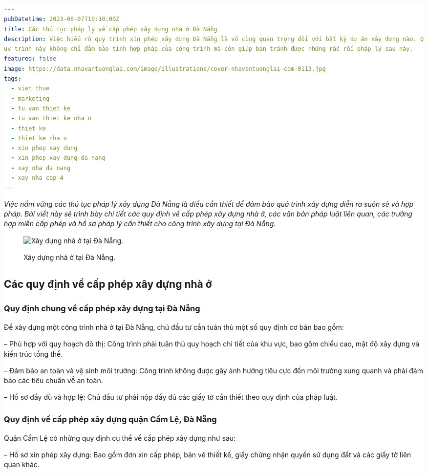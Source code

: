 ```yaml
---
pubDatetime: 2023-08-07T10:10:00Z
title: Các thủ tục pháp lý về cấp phép xây dựng nhà ở Đà Nẵng
description: Việc hiểu rõ quy trình xin phép xây dựng Đà Nẵng là vô cùng quan trọng đối với bất kỳ dự án xây dựng nào. Quy trình này không chỉ đảm bảo tính hợp pháp của công trình mà còn giúp bạn tránh được những rắc rối pháp lý sau này.
featured: false
image: https://data.nhavantuonglai.com/image/illustrations/cover-nhavantuonglai-com-0113.jpg
tags:
  - viet thue
  - marketing
  - tu van thiet ke
  - tu van thiet ke nha o
  - thiet ke
  - thiet ke nha o
  - xin phep xay dung
  - xin phep xay dung da nang
  - xay nha da nang
  - xay nha cap 4
---
```


_Việc nắm vững các thủ tục pháp lý xây dựng Đà Nẵng là điều cần thiết để đảm bảo quá trình xây dựng diễn ra suôn sẻ và hợp pháp. Bài viết này sẽ trình bày chi tiết các quy định về cấp phép xây dựng nhà ở, các văn bản pháp luật liên quan, các trường hợp miễn cấp phép và hồ sơ pháp lý cần thiết cho công trình xây dựng tại Đà Nẵng._

<figure><img src="https://data.nhavantuonglai.com/image/article/xay-dung-nha-o-006.jpg" alt="Xây dựng nhà ở tại Đà Nẵng." title="Xây dựng nhà ở tại Đà Nẵng." height=100% width=100%><figcaption><p>Xây dựng nhà ở tại Đà Nẵng.</p></figcaption></figure>

## Các quy định về cấp phép xây dựng nhà ở

### Quy định chung về cấp phép xây dựng tại Đà Nẵng

Để xây dựng một công trình nhà ở tại Đà Nẵng, chủ đầu tư cần tuân thủ một số quy định cơ bản bao gồm:

– Phù hợp với quy hoạch đô thị: Công trình phải tuân thủ quy hoạch chi tiết của khu vực, bao gồm chiều cao, mật độ xây dựng và kiến trúc tổng thể.

– Đảm bảo an toàn và vệ sinh môi trường: Công trình không được gây ảnh hưởng tiêu cực đến môi trường xung quanh và phải đảm bảo các tiêu chuẩn về an toàn.

– Hồ sơ đầy đủ và hợp lệ: Chủ đầu tư phải nộp đầy đủ các giấy tờ cần thiết theo quy định của pháp luật.

### Quy định về cấp phép xây dựng quận Cẩm Lệ, Đà Nẵng

Quận Cẩm Lệ có những quy định cụ thể về cấp phép xây dựng như sau:

– Hồ sơ xin phép xây dựng: Bao gồm đơn xin cấp phép, bản vẽ thiết kế, giấy chứng nhận quyền sử dụng đất và các giấy tờ liên quan khác.
